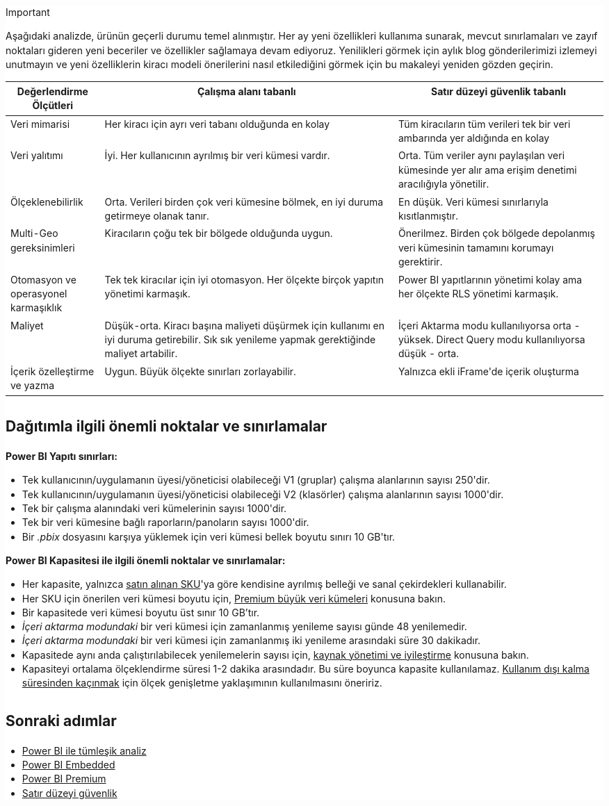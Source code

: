 > [!Important]
> Aşağıdaki analizde, ürünün geçerli durumu temel alınmıştır. Her ay yeni özellikleri kullanıma sunarak, mevcut sınırlamaları ve zayıf noktaları gideren yeni beceriler ve özellikler sağlamaya devam ediyoruz. Yenilikleri görmek için aylık blog gönderilerimizi izlemeyi unutmayın ve yeni özelliklerin kiracı modeli önerilerini nasıl etkilediğini görmek için bu makaleyi yeniden gözden geçirin.

| Değerlendirme Ölçütleri | Çalışma alanı tabanlı   | Satır düzeyi güvenlik tabanlı  |
|---------------------|-------------------|---------------------------|
| Veri mimarisi  | Her kiracı için ayrı veri tabanı olduğunda en kolay  | Tüm kiracıların tüm verileri tek bir veri ambarında yer aldığında en kolay   |
| Veri yalıtımı  | İyi. Her kullanıcının ayrılmış bir veri kümesi vardır.  | Orta. Tüm veriler aynı paylaşılan veri kümesinde yer alır ama erişim denetimi aracılığıyla yönetilir.  |
| Ölçeklenebilirlik  | Orta. Verileri birden çok veri kümesine bölmek, en iyi duruma getirmeye olanak tanır.  | En düşük. Veri kümesi sınırlarıyla kısıtlanmıştır.  |
| Multi-Geo gereksinimleri  | Kiracıların çoğu tek bir bölgede olduğunda uygun.  | Önerilmez. Birden çok bölgede depolanmış veri kümesinin tamamını korumayı gerektirir.  |
| Otomasyon ve operasyonel karmaşıklık  | Tek tek kiracılar için iyi otomasyon.   Her ölçekte birçok yapıtın yönetimi karmaşık.  | Power BI yapıtlarının yönetimi kolay ama her ölçekte RLS yönetimi karmaşık.  |
| Maliyet  | Düşük-orta. Kiracı başına maliyeti düşürmek için kullanımı en iyi duruma getirebilir.  Sık sık yenileme yapmak gerektiğinde maliyet artabilir.  | İçeri Aktarma modu kullanılıyorsa orta - yüksek.  Direct Query modu kullanılıyorsa düşük - orta.  |
| İçerik özelleştirme ve yazma  | Uygun. Büyük ölçekte sınırları zorlayabilir.  | Yalnızca ekli iFrame'de içerik oluşturma  |

## <a name="deployment-considerations-and-limitations"></a>Dağıtımla ilgili önemli noktalar ve sınırlamalar

**Power BI Yapıtı sınırları:**

* Tek kullanıcının/uygulamanın üyesi/yöneticisi olabileceği V1 (gruplar) çalışma alanlarının sayısı 250'dir.
* Tek kullanıcının/uygulamanın üyesi/yöneticisi olabileceği V2 (klasörler) çalışma alanlarının sayısı 1000'dir.
* Tek bir çalışma alanındaki veri kümelerinin sayısı 1000'dir.
* Tek bir veri kümesine bağlı raporların/panoların sayısı 1000'dir.
* Bir *.pbix* dosyasını karşıya yüklemek için veri kümesi bellek boyutu sınırı 10 GB'tır.

**Power BI Kapasitesi ile ilgili önemli noktalar ve sınırlamalar:**

* Her kapasite, yalnızca [satın alınan SKU](../../admin/service-premium-what-is.md)'ya göre kendisine ayrılmış belleği ve sanal çekirdekleri kullanabilir.
* Her SKU için önerilen veri kümesi boyutu için, [Premium büyük veri kümeleri](../../admin/service-premium-what-is.md#large-datasets) konusuna bakın.
* Bir kapasitede veri kümesi boyutu üst sınır 10 GB’tır.
* *İçeri aktarma modundaki* bir veri kümesi için zamanlanmış yenileme sayısı günde 48 yenilemedir.
* *İçeri aktarma modundaki* bir veri kümesi için zamanlanmış iki yenileme arasındaki süre 30 dakikadır.
* Kapasitede aynı anda çalıştırılabilecek yenilemelerin sayısı için, [kaynak yönetimi ve iyileştirme](../../admin/service-premium-what-is.md#capacity-nodes) konusuna bakın.
* Kapasiteyi ortalama ölçeklendirme süresi 1-2 dakika arasındadır. Bu süre boyunca kapasite kullanılamaz. [Kullanım dışı kalma süresinden kaçınmak](https://powerbi.microsoft.com/blog/power-bi-developer-community-november-update-2018/#scale-script) için ölçek genişletme yaklaşımının kullanılmasını öneririz.

## <a name="next-steps"></a>Sonraki adımlar

* [Power BI ile tümleşik analiz](embedding.md)
* [Power BI Embedded](azure-pbie-what-is-power-bi-embedded.md)
* [Power BI Premium](../../admin/service-premium-what-is.md)
* [Satır düzeyi güvenlik](embedded-row-level-security.md)